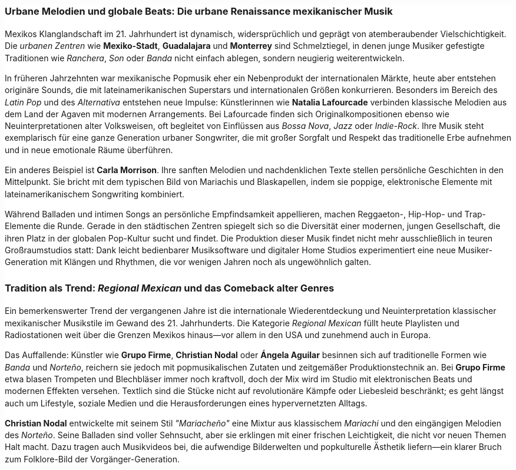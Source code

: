 ### Urbane Melodien und globale Beats: Die urbane Renaissance mexikanischer Musik

Mexikos Klanglandschaft im 21. Jahrhundert ist dynamisch, widersprüchlich und geprägt von
atemberaubender Vielschichtigkeit. Die _urbanen Zentren_ wie **Mexiko-Stadt**, **Guadalajara** und
**Monterrey** sind Schmelztiegel, in denen junge Musiker gefestigte Traditionen wie _Ranchera_,
_Son_ oder _Banda_ nicht einfach ablegen, sondern neugierig weiterentwickeln.

In früheren Jahrzehnten war mexikanische Popmusik eher ein Nebenprodukt der internationalen Märkte,
heute aber entstehen originäre Sounds, die mit lateinamerikanischen Superstars und internationalen
Größen konkurrieren. Besonders im Bereich des _Latin Pop_ und des _Alternativa_ entstehen neue
Impulse: Künstlerinnen wie **Natalia Lafourcade** verbinden klassische Melodien aus dem Land der
Agaven mit modernen Arrangements. Bei Lafourcade finden sich Originalkompositionen ebenso wie
Neuinterpretationen alter Volksweisen, oft begleitet von Einflüssen aus _Bossa Nova_, _Jazz_ oder
_Indie-Rock_. Ihre Musik steht exemplarisch für eine ganze Generation urbaner Songwriter, die mit
großer Sorgfalt und Respekt das traditionelle Erbe aufnehmen und in neue emotionale Räume
überführen.

Ein anderes Beispiel ist **Carla Morrison**. Ihre sanften Melodien und nachdenklichen Texte stellen
persönliche Geschichten in den Mittelpunkt. Sie bricht mit dem typischen Bild von Mariachis und
Blaskapellen, indem sie poppige, elektronische Elemente mit lateinamerikanischem Songwriting
kombiniert.

Während Balladen und intimen Songs an persönliche Empfindsamkeit appellieren, machen Reggaeton-,
Hip-Hop- und Trap-Elemente die Runde. Gerade in den städtischen Zentren spiegelt sich so die
Diversität einer modernen, jungen Gesellschaft, die ihren Platz in der globalen Pop-Kultur sucht und
findet. Die Produktion dieser Musik findet nicht mehr ausschließlich in teuren Großraumstudios
statt: Dank leicht bedienbarer Musiksoftware und digitaler Home Studios experimentiert eine neue
Musiker-Generation mit Klängen und Rhythmen, die vor wenigen Jahren noch als ungewöhnlich galten.

### Tradition als Trend: _Regional Mexican_ und das Comeback alter Genres

Ein bemerkenswerter Trend der vergangenen Jahre ist die internationale Wiederentdeckung und
Neuinterpretation klassischer mexikanischer Musikstile im Gewand des 21. Jahrhunderts. Die Kategorie
_Regional Mexican_ füllt heute Playlisten und Radiostationen weit über die Grenzen Mexikos
hinaus—vor allem in den USA und zunehmend auch in Europa.

Das Auffallende: Künstler wie **Grupo Firme**, **Christian Nodal** oder **Ángela Aguilar** besinnen
sich auf traditionelle Formen wie _Banda_ und _Norteño_, reichern sie jedoch mit popmusikalischen
Zutaten und zeitgemäßer Produktionstechnik an. Bei **Grupo Firme** etwa blasen Trompeten und
Blechbläser immer noch kraftvoll, doch der Mix wird im Studio mit elektronischen Beats und modernen
Effekten versehen. Textlich sind die Stücke nicht auf revolutionäre Kämpfe oder Liebesleid
beschränkt; es geht längst auch um Lifestyle, soziale Medien und die Herausforderungen eines
hypervernetzten Alltags.

**Christian Nodal** entwickelte mit seinem Stil _"Mariacheño"_ eine Mixtur aus klassischem
_Mariachi_ und den eingängigen Melodien des _Norteño_. Seine Balladen sind voller Sehnsucht, aber
sie erklingen mit einer frischen Leichtigkeit, die nicht vor neuen Themen Halt macht. Dazu tragen
auch Musikvideos bei, die aufwendige Bilderwelten und popkulturelle Ästhetik liefern—ein klarer
Bruch zum Folklore-Bild der Vorgänger-Generation.
